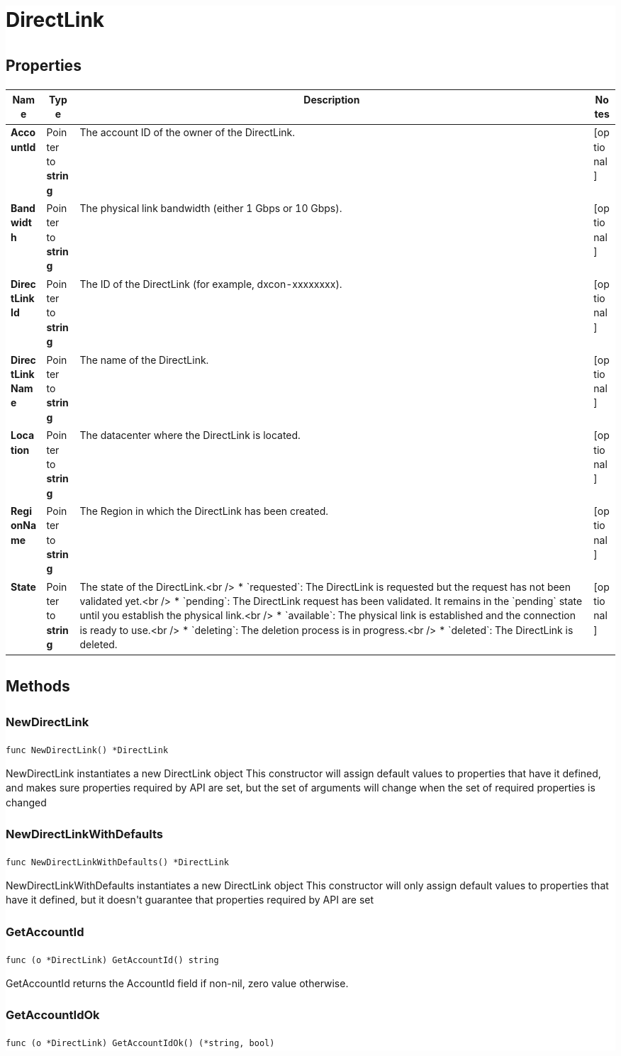 # DirectLink

## Properties

Name | Type | Description | Notes
------------ | ------------- | ------------- | -------------
**AccountId** | Pointer to **string** | The account ID of the owner of the DirectLink. | [optional] 
**Bandwidth** | Pointer to **string** | The physical link bandwidth (either 1 Gbps or 10 Gbps). | [optional] 
**DirectLinkId** | Pointer to **string** | The ID of the DirectLink (for example, dxcon-xxxxxxxx). | [optional] 
**DirectLinkName** | Pointer to **string** | The name of the DirectLink. | [optional] 
**Location** | Pointer to **string** | The datacenter where the DirectLink is located. | [optional] 
**RegionName** | Pointer to **string** | The Region in which the DirectLink has been created. | [optional] 
**State** | Pointer to **string** | The state of the DirectLink.&lt;br /&gt; * &#x60;requested&#x60;: The DirectLink is requested but the request has not been validated yet.&lt;br /&gt; * &#x60;pending&#x60;: The DirectLink request has been validated. It remains in the &#x60;pending&#x60; state until you establish the physical link.&lt;br /&gt; * &#x60;available&#x60;: The physical link is established and the connection is ready to use.&lt;br /&gt; * &#x60;deleting&#x60;: The deletion process is in progress.&lt;br /&gt; * &#x60;deleted&#x60;: The DirectLink is deleted. | [optional] 

## Methods

### NewDirectLink

`func NewDirectLink() *DirectLink`

NewDirectLink instantiates a new DirectLink object
This constructor will assign default values to properties that have it defined,
and makes sure properties required by API are set, but the set of arguments
will change when the set of required properties is changed

### NewDirectLinkWithDefaults

`func NewDirectLinkWithDefaults() *DirectLink`

NewDirectLinkWithDefaults instantiates a new DirectLink object
This constructor will only assign default values to properties that have it defined,
but it doesn't guarantee that properties required by API are set

### GetAccountId

`func (o *DirectLink) GetAccountId() string`

GetAccountId returns the AccountId field if non-nil, zero value otherwise.

### GetAccountIdOk

`func (o *DirectLink) GetAccountIdOk() (*string, bool)`
